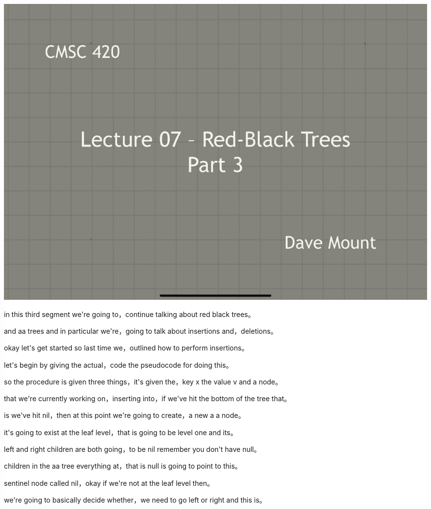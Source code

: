 ![](img/f1eec7747b01c554c957b378ecc4aa34_1.png)

in this third segment we're going to，continue talking about red black trees。

and aa trees and in particular we're，going to talk about insertions and，deletions。

okay let's get started so last time we，outlined how to perform insertions。

let's begin by giving the actual，code the pseudocode for doing this。

so the procedure is given three things，it's given the，key x the value v and a node。

that we're currently working on，inserting into，if we've hit the bottom of the tree that。

is we've hit nil，then at this point we're going to create，a new a a node。

it's going to exist at the leaf level，that is going to be level one and its。

left and right children are both going，to be nil remember you don't have null。

children in the aa tree everything at，that is null is going to point to this。

sentinel node called nil，okay if we're not at the leaf level then。

we're going to basically decide whether，we need to go left or right and this is。
